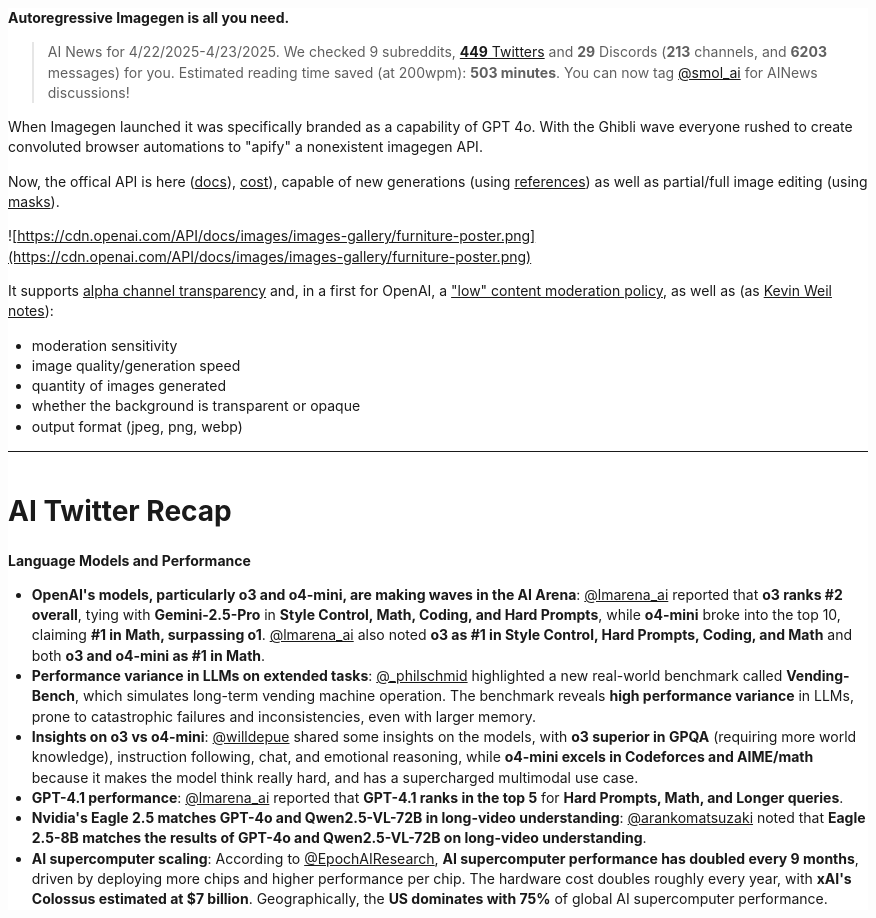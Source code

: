 

**Autoregressive Imagegen is all you need.**

> AI News for 4/22/2025-4/23/2025. We checked 9 subreddits, [**449** Twitters](https://twitter.com/i/lists/1585430245762441216) and **29** Discords (**213** channels, and **6203** messages) for you. Estimated reading time saved (at 200wpm): **503 minutes**. You can now tag [@smol_ai](https://x.com/smol_ai) for AINews discussions!

When Imagegen launched it was specifically branded as a capability of GPT 4o. With the Ghibli wave everyone rushed to create convoluted browser automations to "apify" a nonexistent imagegen API.

Now, the offical API is here ([docs](https://platform.openai.com/docs/guides/image-generation?image-generation-model=gpt-image-1)), [cost](https://platform.openai.com/docs/guides/image-generation#cost-and-latency)), capable of new generations (using [references](https://platform.openai.com/docs/guides/image-generation?image-generation-model=gpt-image-1#create-a-new-image-using-image-references)) as well as partial/full image editing (using  [masks](https://platform.openai.com/docs/guides/image-generation#edit-an-image-using-a-mask-inpainting)).

![https://cdn.openai.com/API/docs/images/images-gallery/furniture-poster.png](https://cdn.openai.com/API/docs/images/images-gallery/furniture-poster.png)

It supports [alpha channel transparency](https://platform.openai.com/docs/guides/image-generation#transparency) and, in a first for OpenAI, a ["low" content moderation policy](https://platform.openai.com/docs/guides/image-generation#content-moderation), as well as (as [Kevin Weil notes](https://x.com/kevinweil/status/1915103388993302646)):


* moderation sensitivity
* image quality/generation speed
* quantity of images generated
* whether the background is transparent or opaque 
* output format (jpeg, png, webp)


---

# AI Twitter Recap

**Language Models and Performance**

- **OpenAI's models, particularly o3 and o4-mini, are making waves in the AI Arena**: [@lmarena_ai](https://twitter.com/lmarena_ai/status/1915078057452573142) reported that **o3 ranks #2 overall**, tying with **Gemini-2.5-Pro** in **Style Control, Math, Coding, and Hard Prompts**, while **o4-mini** broke into the top 10, claiming **#1 in Math, surpassing o1**. [@lmarena_ai](https://twitter.com/lmarena_ai/status/1915078061126725755) also noted **o3 as #1 in Style Control, Hard Prompts, Coding, and Math** and both **o3 and o4-mini as #1 in Math**.
- **Performance variance in LLMs on extended tasks**: [@_philschmid](https://twitter.com/_philschmid/status/1914682660854604186) highlighted a new real-world benchmark called **Vending-Bench**, which simulates long-term vending machine operation. The benchmark reveals **high performance variance** in LLMs, prone to catastrophic failures and inconsistencies, even with larger memory.
- **Insights on o3 vs o4-mini**: [@willdepue](https://twitter.com/willdepue/status/1914549086822293916) shared some insights on the models, with **o3 superior in GPQA** (requiring more world knowledge), instruction following, chat, and emotional reasoning, while **o4-mini excels in Codeforces and AIME/math** because it makes the model think really hard, and has a supercharged multimodal use case.
- **GPT-4.1 performance**: [@lmarena_ai](https://twitter.com/lmarena_ai/status/1915078061126725755) reported that **GPT-4.1 ranks in the top 5** for **Hard Prompts, Math, and Longer queries**.
- **Nvidia's Eagle 2.5 matches GPT-4o and Qwen2.5-VL-72B in long-video understanding**: [@arankomatsuzaki](https://twitter.com/arankomatsuzaki/status/1914517474370052425) noted that **Eagle 2.5-8B matches the results of GPT-4o and Qwen2.5-VL-72B on long-video understanding**.
- **AI supercomputer scaling**: According to [@EpochAIResearch](https://twitter.com/EpochAIResearch/status/1915098223082873015), **AI supercomputer performance has doubled every 9 months**, driven by deploying more chips and higher performance per chip.  The hardware cost doubles roughly every year, with **xAI's Colossus estimated at $7 billion**. Geographically, the **US dominates with 75%** of global AI supercomputer performance.